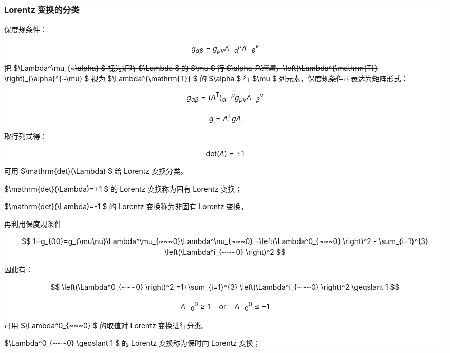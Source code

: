 ### Lorentz 变换的分类

保度规条件：

$$
g_{\alpha\beta}
=g_{\mu\nu}\Lambda^\mu_{~~~\alpha}\Lambda^\nu_{~~~\beta}
$$

把 $\Lambda^\mu_{~~~\alpha} $ 视为矩阵 $\Lambda $ 的 $\mu $ 行 $\alpha $列元素，$\left(\Lambda^{\mathrm{T}} \right)_{\alpha}^{~~~\mu} $ 视为 $\Lambda^{\mathrm{T}} $ 的 $\alpha $ 行 $\mu $ 列元素，保度规条件可表达为矩阵形式：

$$
g_{\alpha\beta}
=\left(\Lambda^{\mathrm{T}} \right)_\alpha^{~~~\mu} g_{\mu\nu} \Lambda^\nu_{~~~\beta}
$$

$$
g
=\Lambda^{\mathrm{T}} g \Lambda
$$

取行列式得：

$$
\mathrm{det}\left(\Lambda \right) = \pm 1
$$

可用 $\mathrm{det}(\Lambda) $ 给 Lorentz 变换分类。

$\mathrm{det}(\Lambda)=+1 $ 的 Lorentz 变换称为固有 Lorentz 变换；

$\mathrm{det}(\Lambda)=-1 $ 的 Lorentz 变换称为非固有 Lorentz 变换。

再利用保度规条件

$$
1=g_{00}=g_{\mu\nu}\Lambda^\mu_{~~~0}\Lambda^\nu_{~~~0}
=\left(\Lambda^0_{~~~0} \right)^2 - \sum_{i=1}^{3} \left(\Lambda^i_{~~~0} \right)^2
$$

因此有：

$$
\left(\Lambda^0_{~~~0} \right)^2
=1+\sum_{i=1}^{3} \left(\Lambda^i_{~~~0} \right)^2
\geqslant 1
$$

$$
\Lambda^0_{~~~0} \geqslant 1\quad \mathrm{or}\quad
\Lambda^0_{~~~0} \leqslant -1
$$

可用 $\Lambda^0_{~~~0} $ 的取值对 Lorentz 变换进行分类。

$\Lambda^0_{~~~0} \geqslant 1 $ 的 Lorentz 变换称为保时向 Lorentz 变换；
